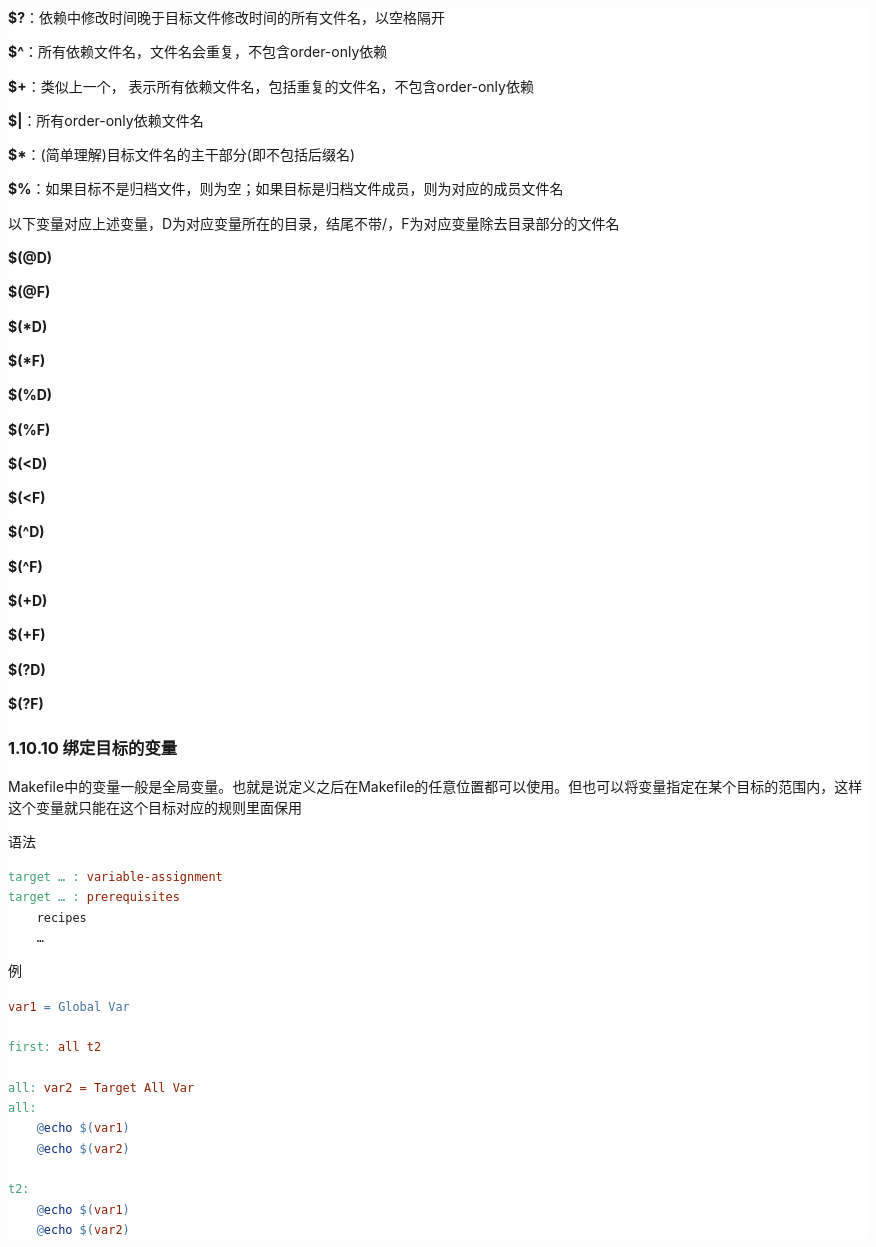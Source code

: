 **\$?**：依赖中修改时间晚于目标文件修改时间的所有文件名，以空格隔开

**\$^**：所有依赖文件名，文件名会重复，不包含order-only依赖

**\$+**：类似上一个， 表示所有依赖文件名，包括重复的文件名，不包含order-only依赖

**\$|**：所有order-only依赖文件名

__\$*__：(简单理解)目标文件名的主干部分(即不包括后缀名)

**\$%**：如果目标不是归档文件，则为空；如果目标是归档文件成员，则为对应的成员文件名


以下变量对应上述变量，D为对应变量所在的目录，结尾不带/，F为对应变量除去目录部分的文件名

__\$(@D)__

__\$(@F)__

__\$(*D)__

__\$(*F)__

__\$(%D)__

__\$(%F)__

__\$(<D)__

__\$(<F)__

__\$(^D)__

__\$(^F)__

__\$(+D)__

__\$(+F)__

__\$(?D)__

__\$(?F)__






### 1.10.10 绑定目标的变量

Makefile中的变量一般是全局变量。也就是说定义之后在Makefile的任意位置都可以使用。但也可以将变量指定在某个目标的范围内，这样这个变量就只能在这个目标对应的规则里面保用

语法

```makefile
target … : variable-assignment
target … : prerequisites
    recipes
    …
```

例

```makefile
var1 = Global Var

first: all t2

all: var2 = Target All Var
all:
    @echo $(var1)
    @echo $(var2)

t2:
    @echo $(var1)
    @echo $(var2)
```
